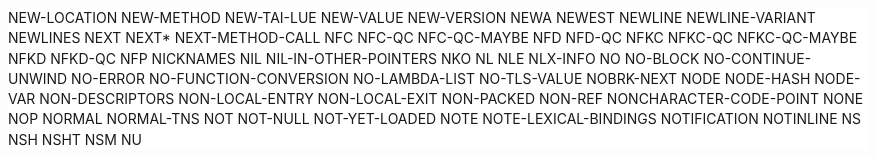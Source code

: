 NEW-LOCATION
NEW-METHOD
NEW-TAI-LUE
NEW-VALUE
NEW-VERSION
NEWA
NEWEST
NEWLINE
NEWLINE-VARIANT
NEWLINES
NEXT
NEXT*
NEXT-METHOD-CALL
NFC
NFC-QC
NFC-QC-MAYBE
NFD
NFD-QC
NFKC
NFKC-QC
NFKC-QC-MAYBE
NFKD
NFKD-QC
NFP
NICKNAMES
NIL
NIL-IN-OTHER-POINTERS
NKO
NL
NLE
NLX-INFO
NO
NO-BLOCK
NO-CONTINUE-UNWIND
NO-ERROR
NO-FUNCTION-CONVERSION
NO-LAMBDA-LIST
NO-TLS-VALUE
NOBRK-NEXT
NODE
NODE-HASH
NODE-VAR
NON-DESCRIPTORS
NON-LOCAL-ENTRY
NON-LOCAL-EXIT
NON-PACKED
NON-REF
NONCHARACTER-CODE-POINT
NONE
NOP
NORMAL
NORMAL-TNS
NOT
NOT-NULL
NOT-YET-LOADED
NOTE
NOTE-LEXICAL-BINDINGS
NOTIFICATION
NOTINLINE
NS
NSH
NSHT
NSM
NU